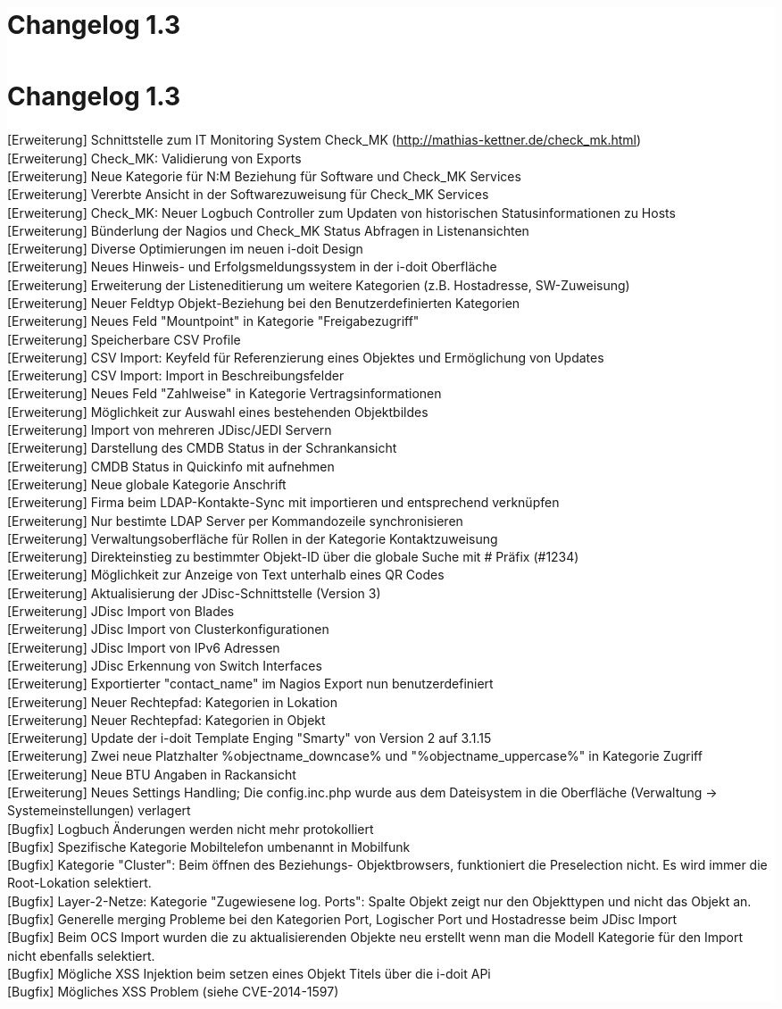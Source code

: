 
# Changelog 1.3

# Changelog 1.3

[Erweiterung]  Schnittstelle zum IT Monitoring System Check_MK (http://mathias-kettner.de/check_mk.html)<br>
[Erweiterung]  Check_MK: Validierung von Exports<br>
[Erweiterung]  Neue Kategorie für N:M Beziehung für Software und Check_MK Services<br>
[Erweiterung]  Vererbte Ansicht in der Softwarezuweisung für Check_MK Services<br>
[Erweiterung]  Check_MK: Neuer Logbuch Controller zum Updaten von historischen Statusinformationen zu Hosts<br>
[Erweiterung]  Bünderlung der Nagios und Check_MK Status Abfragen in Listenansichten<br>
[Erweiterung]  Diverse Optimierungen im neuen i-doit Design<br>
[Erweiterung]  Neues Hinweis- und Erfolgsmeldungssystem in der i-doit Oberfläche<br>
[Erweiterung]  Erweiterung der Listeneditierung um weitere Kategorien (z.B. Hostadresse, SW-Zuweisung)<br>
[Erweiterung]  Neuer Feldtyp Objekt-Beziehung bei den Benutzerdefinierten Kategorien<br>
[Erweiterung]  Neues Feld "Mountpoint" in Kategorie "Freigabezugriff"<br>
[Erweiterung]  Speicherbare CSV Profile<br>
[Erweiterung]  CSV Import: Keyfeld für Referenzierung eines Objektes und Ermöglichung von Updates<br>
[Erweiterung]  CSV Import: Import in Beschreibungsfelder<br>
[Erweiterung]  Neues Feld "Zahlweise" in Kategorie Vertragsinformationen<br>
[Erweiterung]  Möglichkeit zur Auswahl eines bestehenden Objektbildes<br>
[Erweiterung]  Import von mehreren JDisc/JEDI Servern<br>
[Erweiterung]  Darstellung des CMDB Status in der Schrankansicht<br>
[Erweiterung]  CMDB Status in Quickinfo mit aufnehmen<br>
[Erweiterung]  Neue globale Kategorie Anschrift<br>
[Erweiterung]  Firma beim LDAP-Kontakte-Sync mit importieren und entsprechend verknüpfen<br>
[Erweiterung]  Nur bestimte LDAP Server per Kommandozeile synchronisieren<br>
[Erweiterung]  Verwaltungsoberfläche für Rollen in der Kategorie Kontaktzuweisung<br>
[Erweiterung]  Direkteinstieg zu bestimmter Objekt-ID über die globale Suche mit # Präfix (#1234)<br>
[Erweiterung]  Möglichkeit zur Anzeige von Text unterhalb eines QR Codes<br>
[Erweiterung]  Aktualisierung der JDisc-Schnittstelle (Version 3)<br>
[Erweiterung]  JDisc Import von Blades<br>
[Erweiterung]  JDisc Import von Clusterkonfigurationen<br>
[Erweiterung]  JDisc Import von IPv6 Adressen<br>
[Erweiterung]  JDisc Erkennung von Switch Interfaces<br>
[Erweiterung]  Exportierter "contact_name" im Nagios Export nun benutzerdefiniert<br>
[Erweiterung]  Neuer Rechtepfad: Kategorien in Lokation<br>
[Erweiterung]  Neuer Rechtepfad: Kategorien in Objekt<br>
[Erweiterung]  Update der i-doit Template Enging "Smarty" von Version 2 auf 3.1.15<br>
[Erweiterung]  Zwei neue Platzhalter %objectname_downcase% und "%objectname_uppercase%" in Kategorie Zugriff<br>
[Erweiterung]  Neue BTU Angaben in Rackansicht<br>
[Erweiterung]  Neues Settings Handling; Die config.inc.php wurde aus dem Dateisystem in die Oberfläche (Verwaltung -> Systemeinstellungen) verlagert<br>
[Bugfix]       Logbuch Änderungen werden nicht mehr protokolliert<br>
[Bugfix]       Spezifische Kategorie Mobiltelefon umbenannt in Mobilfunk<br>
[Bugfix]       Kategorie "Cluster": Beim öffnen des Beziehungs- Objektbrowsers, funktioniert die Preselection nicht. Es wird immer die Root-Lokation selektiert.<br>
[Bugfix]       Layer-2-Netze: Kategorie "Zugewiesene log. Ports": Spalte Objekt zeigt nur den Objekttypen und nicht das Objekt an.<br>
[Bugfix]       Generelle merging Probleme bei den Kategorien Port, Logischer Port und Hostadresse beim JDisc Import<br>
[Bugfix]       Beim OCS Import wurden die zu aktualisierenden Objekte neu erstellt wenn man die Modell Kategorie für den Import nicht ebenfalls selektiert.<br>
[Bugfix]       Mögliche XSS Injektion beim setzen eines Objekt Titels über die i-doit APi<br>
[Bugfix]       Mögliches XSS Problem (siehe CVE-2014-1597)<br>